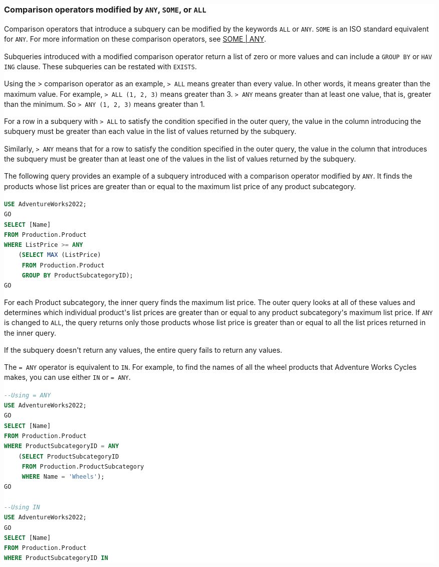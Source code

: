 ### <a id="comparison_modified"></a> Comparison operators modified by `ANY`, `SOME`, or `ALL`

Comparison operators that introduce a subquery can be modified by the keywords `ALL` or `ANY`. `SOME` is an ISO standard equivalent for `ANY`. For more information on these comparison operators, see [SOME | ANY](../../t-sql/language-elements/some-any-transact-sql.md).

Subqueries introduced with a modified comparison operator return a list of zero or more values and can include a `GROUP BY` or `HAVING` clause. These subqueries can be restated with `EXISTS`.

Using the > comparison operator as an example, `> ALL` means greater than every value. In other words, it means greater than the maximum value. For example, `> ALL (1, 2, 3)` means greater than 3. `> ANY` means greater than at least one value, that is, greater than the minimum. So `> ANY (1, 2, 3)` means greater than 1.

For a row in a subquery with `> ALL` to satisfy the condition specified in the outer query, the value in the column introducing the subquery must be greater than each value in the list of values returned by the subquery.

Similarly, `> ANY` means that for a row to satisfy the condition specified in the outer query, the value in the column that introduces the subquery must be greater than at least one of the values in the list of values returned by the subquery.

The following query provides an example of a subquery introduced with a comparison operator modified by `ANY`. It finds the products whose list prices are greater than or equal to the maximum list price of any product subcategory.

```sql
USE AdventureWorks2022;
GO
SELECT [Name]
FROM Production.Product
WHERE ListPrice >= ANY
    (SELECT MAX (ListPrice)
     FROM Production.Product
     GROUP BY ProductSubcategoryID);
GO
```

For each Product subcategory, the inner query finds the maximum list price. The outer query looks at all of these values and determines which individual product's list prices are greater than or equal to any product subcategory's maximum list price. If `ANY` is changed to `ALL`, the query returns only those products whose list price is greater than or equal to all the list prices returned in the inner query.

If the subquery doesn't return any values, the entire query fails to return any values.

The `= ANY` operator is equivalent to `IN`. For example, to find the names of all the wheel products that Adventure Works Cycles makes, you can use either `IN` or `= ANY`.

```sql
--Using = ANY
USE AdventureWorks2022;
GO
SELECT [Name]
FROM Production.Product
WHERE ProductSubcategoryID = ANY
    (SELECT ProductSubcategoryID
     FROM Production.ProductSubcategory
     WHERE Name = 'Wheels');
GO

--Using IN
USE AdventureWorks2022;
GO
SELECT [Name]
FROM Production.Product
WHERE ProductSubcategoryID IN
```